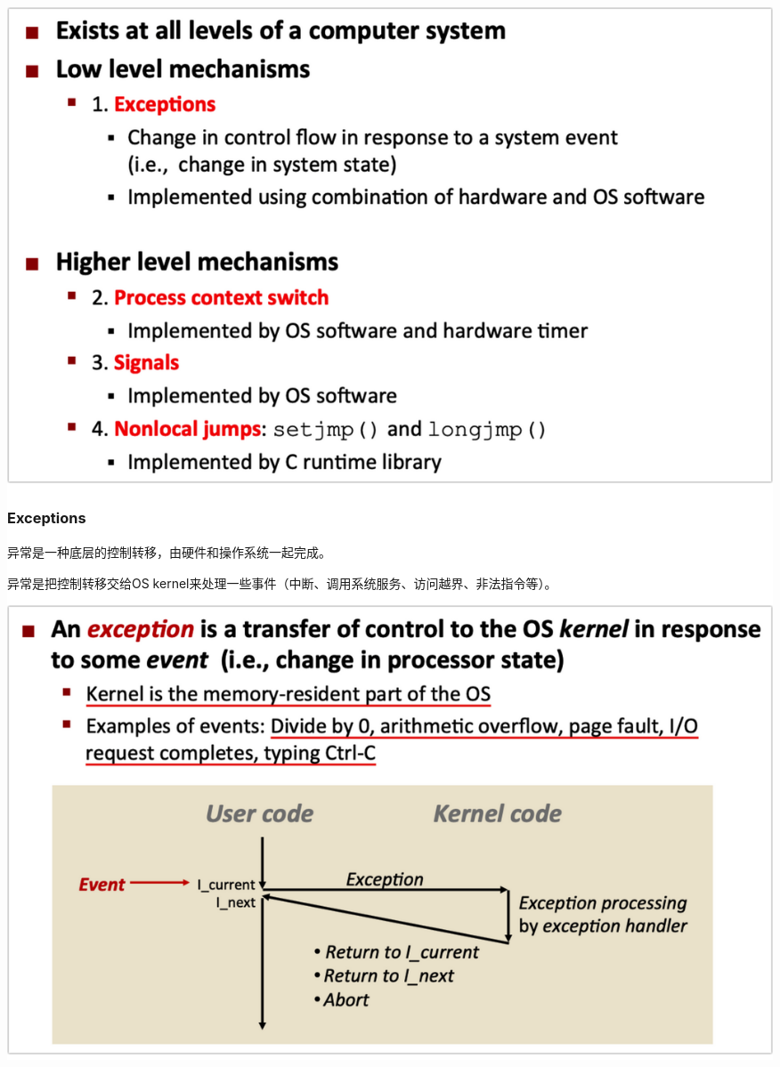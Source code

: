 ![img](./assets/v2-e7b010273034b4fb3f13f8d1472113b0_1440w.png)

### Exceptions

异常是一种底层的控制转移，由硬件和操作系统一起完成。

异常是把控制转移交给OS kernel来处理一些事件（中断、调用系统服务、访问越界、非法指令等）。

![img](./assets/v2-cf20d1e511b9a88c7101fc919ab8d23d_1440w.png)
